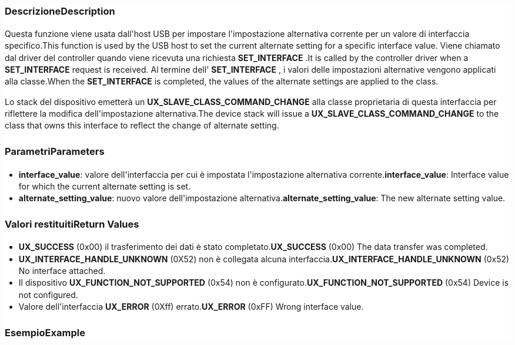 ### <a name="description"></a><span data-ttu-id="2d050-119">Descrizione</span><span class="sxs-lookup"><span data-stu-id="2d050-119">Description</span></span>

<span data-ttu-id="2d050-120">Questa funzione viene usata dall'host USB per impostare l'impostazione alternativa corrente per un valore di interfaccia specifico.</span><span class="sxs-lookup"><span data-stu-id="2d050-120">This function is used by the USB host to set the current alternate setting for a specific interface value.</span></span> <span data-ttu-id="2d050-121">Viene chiamato dal driver del controller quando viene ricevuta una richiesta **SET_INTERFACE** .</span><span class="sxs-lookup"><span data-stu-id="2d050-121">It is called by the controller driver when a **SET_INTERFACE** request is received.</span></span> <span data-ttu-id="2d050-122">Al termine dell' **SET_INTERFACE** , i valori delle impostazioni alternative vengono applicati alla classe.</span><span class="sxs-lookup"><span data-stu-id="2d050-122">When the **SET_INTERFACE** is completed, the values of the alternate settings are applied to the class.</span></span>

<span data-ttu-id="2d050-123">Lo stack del dispositivo emetterà un **UX_SLAVE_CLASS_COMMAND_CHANGE** alla classe proprietaria di questa interfaccia per riflettere la modifica dell'impostazione alternativa.</span><span class="sxs-lookup"><span data-stu-id="2d050-123">The device stack will issue a **UX_SLAVE_CLASS_COMMAND_CHANGE** to the class that owns this interface to reflect the change of alternate setting.</span></span>

### <a name="parameters"></a><span data-ttu-id="2d050-124">Parametri</span><span class="sxs-lookup"><span data-stu-id="2d050-124">Parameters</span></span>

- <span data-ttu-id="2d050-125">**interface_value**: valore dell'interfaccia per cui è impostata l'impostazione alternativa corrente.</span><span class="sxs-lookup"><span data-stu-id="2d050-125">**interface_value**: Interface value for which the current alternate setting is set.</span></span>
- <span data-ttu-id="2d050-126">**alternate_setting_value**: nuovo valore dell'impostazione alternativa.</span><span class="sxs-lookup"><span data-stu-id="2d050-126">**alternate_setting_value**: The new alternate setting value.</span></span>

### <a name="return-values"></a><span data-ttu-id="2d050-127">Valori restituiti</span><span class="sxs-lookup"><span data-stu-id="2d050-127">Return Values</span></span>

- <span data-ttu-id="2d050-128">**UX_SUCCESS** (0x00) il trasferimento dei dati è stato completato.</span><span class="sxs-lookup"><span data-stu-id="2d050-128">**UX_SUCCESS** (0x00) The data transfer was completed.</span></span>
- <span data-ttu-id="2d050-129">**UX_INTERFACE_HANDLE_UNKNOWN** (0X52) non è collegata alcuna interfaccia.</span><span class="sxs-lookup"><span data-stu-id="2d050-129">**UX_INTERFACE_HANDLE_UNKNOWN** (0x52) No interface attached.</span></span>
- <span data-ttu-id="2d050-130">Il dispositivo **UX_FUNCTION_NOT_SUPPORTED** (0x54) non è configurato.</span><span class="sxs-lookup"><span data-stu-id="2d050-130">**UX_FUNCTION_NOT_SUPPORTED** (0x54) Device is not configured.</span></span>
- <span data-ttu-id="2d050-131">Valore dell'interfaccia **UX_ERROR** (0Xff) errato.</span><span class="sxs-lookup"><span data-stu-id="2d050-131">**UX_ERROR** (0xFF) Wrong interface value.</span></span>

### <a name="example"></a><span data-ttu-id="2d050-132">Esempio</span><span class="sxs-lookup"><span data-stu-id="2d050-132">Example</span></span>
